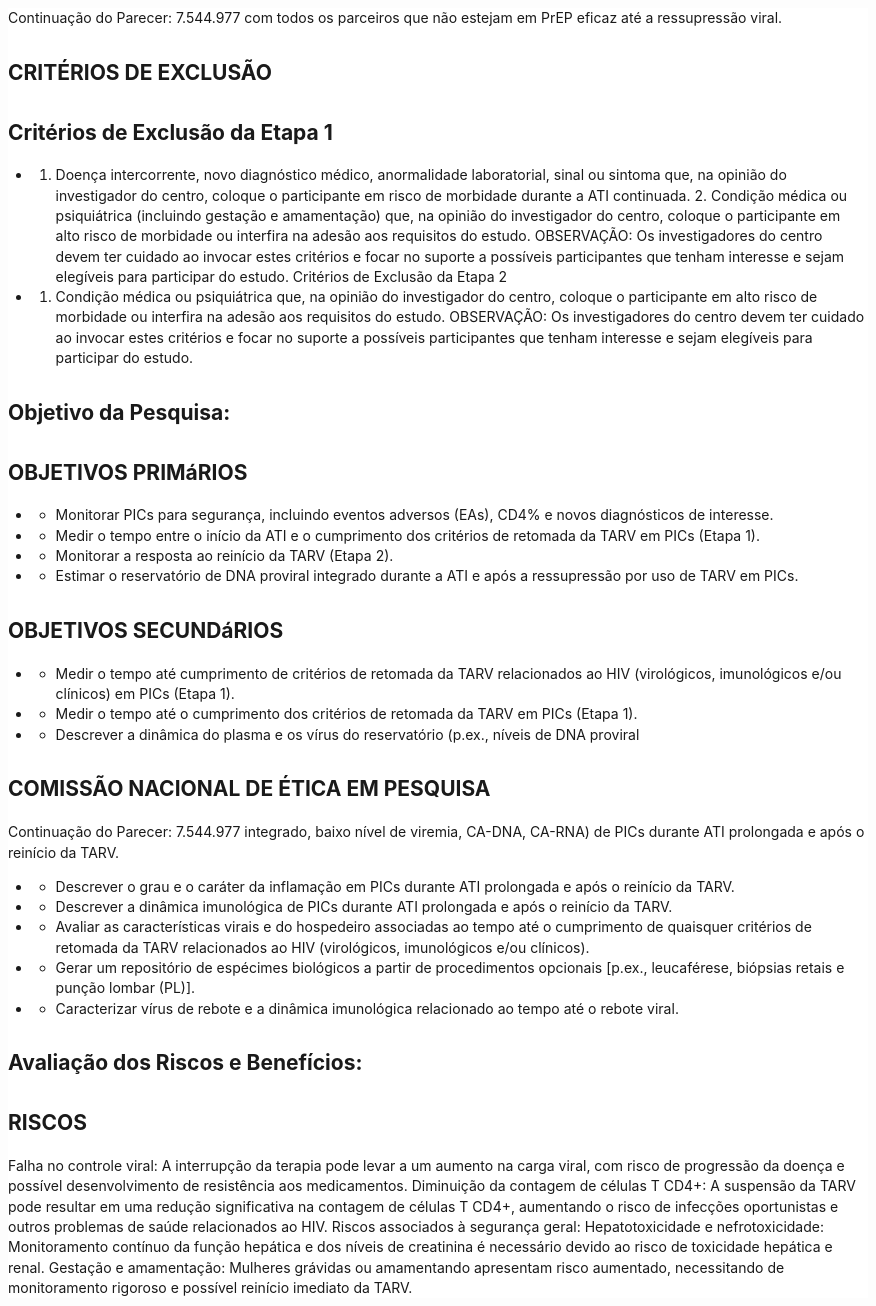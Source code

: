 Continuação do Parecer: 7.544.977
com todos os parceiros que não estejam em PrEP eficaz até a ressupressão viral.
## CRITÉRIOS DE EXCLUSÃO
## Critérios de Exclusão da Etapa 1
- 1. Doença intercorrente, novo diagnóstico médico, anormalidade laboratorial, sinal ou sintoma que, na opinião do investigador do centro, coloque o participante em risco de morbidade durante a ATI continuada. 2. Condição médica ou psiquiátrica (incluindo gestação e amamentação) que, na opinião do investigador do centro, coloque o participante em alto risco de morbidade ou interfira na adesão aos requisitos do estudo. OBSERVAÇÃO: Os investigadores do centro devem ter cuidado ao invocar estes critérios e focar no suporte a possíveis participantes que tenham interesse e sejam elegíveis para participar do estudo.
Critérios de Exclusão da Etapa 2
- 1. Condição médica ou psiquiátrica que, na opinião do investigador do centro, coloque o participante em alto risco de morbidade ou interfira na adesão aos requisitos do estudo. OBSERVAÇÃO: Os investigadores do centro devem ter cuidado ao invocar estes critérios e focar no suporte a possíveis participantes que tenham interesse e sejam elegíveis para participar do estudo.
## Objetivo da Pesquisa:
## OBJETIVOS PRIMáRIOS
- -  Monitorar PICs para segurança, incluindo eventos adversos (EAs), CD4% e novos diagnósticos de interesse.
- - Medir o tempo entre o início da ATI e o cumprimento dos critérios de retomada da TARV em PICs (Etapa 1).
- - Monitorar a resposta ao reinício da TARV (Etapa 2).
- - Estimar o reservatório de DNA proviral integrado durante a ATI e após a ressupressão por uso de TARV em PICs.
## OBJETIVOS SECUNDáRIOS
- - Medir o tempo até cumprimento de critérios de retomada da TARV relacionados ao HIV (virológicos, imunológicos e/ou clínicos) em PICs (Etapa 1).
- - Medir o tempo até o cumprimento dos critérios de retomada da TARV em PICs (Etapa 1).
- - Descrever a dinâmica do plasma e os vírus do reservatório (p.ex., níveis de DNA proviral

## COMISSÃO NACIONAL DE ÉTICA EM PESQUISA

Continuação do Parecer: 7.544.977
integrado, baixo nível de viremia, CA-DNA, CA-RNA) de PICs durante ATI prolongada e após o reinício da TARV.
- - Descrever o grau e o caráter da inflamação em PICs durante ATI prolongada e após o reinício da TARV.
- - Descrever a dinâmica imunológica de PICs durante ATI prolongada e após o reinício da TARV.
- - Avaliar as características virais e do hospedeiro associadas ao tempo até o cumprimento de quaisquer critérios de retomada da TARV relacionados ao HIV (virológicos, imunológicos e/ou clínicos).
- - Gerar um repositório de espécimes biológicos a partir de procedimentos opcionais [p.ex., leucaférese, biópsias retais e punção lombar (PL)].
- - Caracterizar vírus de rebote e a dinâmica imunológica relacionado ao tempo até o rebote viral.
## Avaliação dos Riscos e Benefícios:
## RISCOS
Falha no controle viral:
A interrupção da terapia pode levar a um aumento na carga viral, com risco de progressão da doença e possível desenvolvimento de resistência aos medicamentos. Diminuição da contagem de células T CD4+: A suspensão da TARV pode resultar em uma redução significativa na contagem de células T CD4+, aumentando o risco de infecções oportunistas e outros problemas de saúde relacionados ao HIV.
Riscos associados à segurança geral:
Hepatotoxicidade e nefrotoxicidade: Monitoramento contínuo da função hepática e dos níveis de creatinina é necessário devido ao risco de toxicidade hepática e renal.
Gestação e amamentação: Mulheres grávidas ou amamentando apresentam risco aumentado, necessitando de monitoramento rigoroso e possível reinício imediato da TARV.